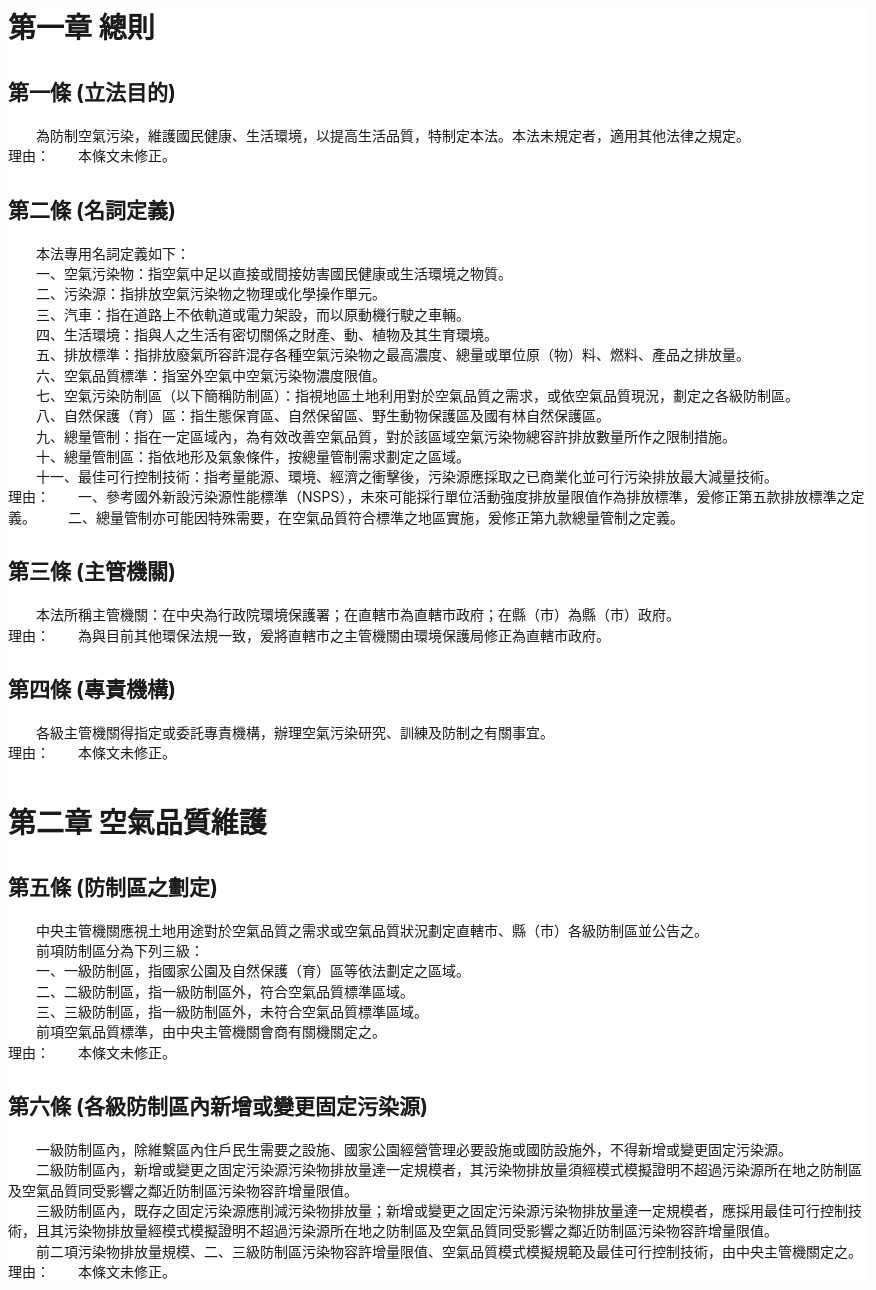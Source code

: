 第一章  總則
============
第一條 (立法目的)
-----------------
　　為防制空氣污染，維護國民健康、生活環境，以提高生活品質，特制定本法。本法未規定者，適用其他法律之規定。  
理由：　　本條文未修正。

第二條 (名詞定義)
-----------------
　　本法專用名詞定義如下：  
　　一、空氣污染物：指空氣中足以直接或間接妨害國民健康或生活環境之物質。  
　　二、污染源：指排放空氣污染物之物理或化學操作單元。  
　　三、汽車：指在道路上不依軌道或電力架設，而以原動機行駛之車輛。  
　　四、生活環境：指與人之生活有密切關係之財產、動、植物及其生育環境。  
　　五、排放標準：指排放廢氣所容許混存各種空氣污染物之最高濃度、總量或單位原（物）料、燃料、產品之排放量。  
　　六、空氣品質標準：指室外空氣中空氣污染物濃度限值。  
　　七、空氣污染防制區（以下簡稱防制區）：指視地區土地利用對於空氣品質之需求，或依空氣品質現況，劃定之各級防制區。  
　　八、自然保護（育）區：指生態保育區、自然保留區、野生動物保護區及國有林自然保護區。  
　　九、總量管制：指在一定區域內，為有效改善空氣品質，對於該區域空氣污染物總容許排放數量所作之限制措施。  
　　十、總量管制區：指依地形及氣象條件，按總量管制需求劃定之區域。  
　　十一、最佳可行控制技術：指考量能源、環境、經濟之衝擊後，污染源應採取之已商業化並可行污染排放最大減量技術。  
理由：　　一、參考國外新設污染源性能標準（NSPS），未來可能採行單位活動強度排放量限值作為排放標準，爰修正第五款排放標準之定義。
　　二、總量管制亦可能因特殊需要，在空氣品質符合標準之地區實施，爰修正第九款總量管制之定義。

第三條 (主管機關)
-----------------
　　本法所稱主管機關：在中央為行政院環境保護署；在直轄市為直轄市政府；在縣（市）為縣（巿）政府。  
理由：　　為與目前其他環保法規一致，爰將直轄市之主管機關由環境保護局修正為直轄市政府。

第四條 (專責機構)
-----------------
　　各級主管機關得指定或委託專責機構，辦理空氣污染研究、訓練及防制之有關事宜。  
理由：　　本條文未修正。

第二章  空氣品質維護
====================
第五條 (防制區之劃定)
---------------------
　　中央主管機關應視土地用途對於空氣品質之需求或空氣品質狀況劃定直轄市、縣（市）各級防制區並公告之。  
　　前項防制區分為下列三級：  
　　一、一級防制區，指國家公園及自然保護（育）區等依法劃定之區域。  
　　二、二級防制區，指一級防制區外，符合空氣品質標準區域。  
　　三、三級防制區，指一級防制區外，未符合空氣品質標準區域。  
　　前項空氣品質標準，由中央主管機關會商有關機關定之。  
理由：　　本條文未修正。

第六條 (各級防制區內新增或變更固定污染源)
-----------------------------------------
　　一級防制區內，除維繫區內住戶民生需要之設施、國家公園經營管理必要設施或國防設施外，不得新增或變更固定污染源。  
　　二級防制區內，新增或變更之固定污染源污染物排放量達一定規模者，其污染物排放量須經模式模擬證明不超過污染源所在地之防制區及空氣品質同受影響之鄰近防制區污染物容許增量限值。  
　　三級防制區內，既存之固定污染源應削減污染物排放量；新增或變更之固定污染源污染物排放量達一定規模者，應採用最佳可行控制技術，且其污染物排放量經模式模擬證明不超過污染源所在地之防制區及空氣品質同受影響之鄰近防制區污染物容許增量限值。  
　　前二項污染物排放量規模、二、三級防制區污染物容許增量限值、空氣品質模式模擬規範及最佳可行控制技術，由中央主管機關定之。  
理由：　　本條文未修正。
